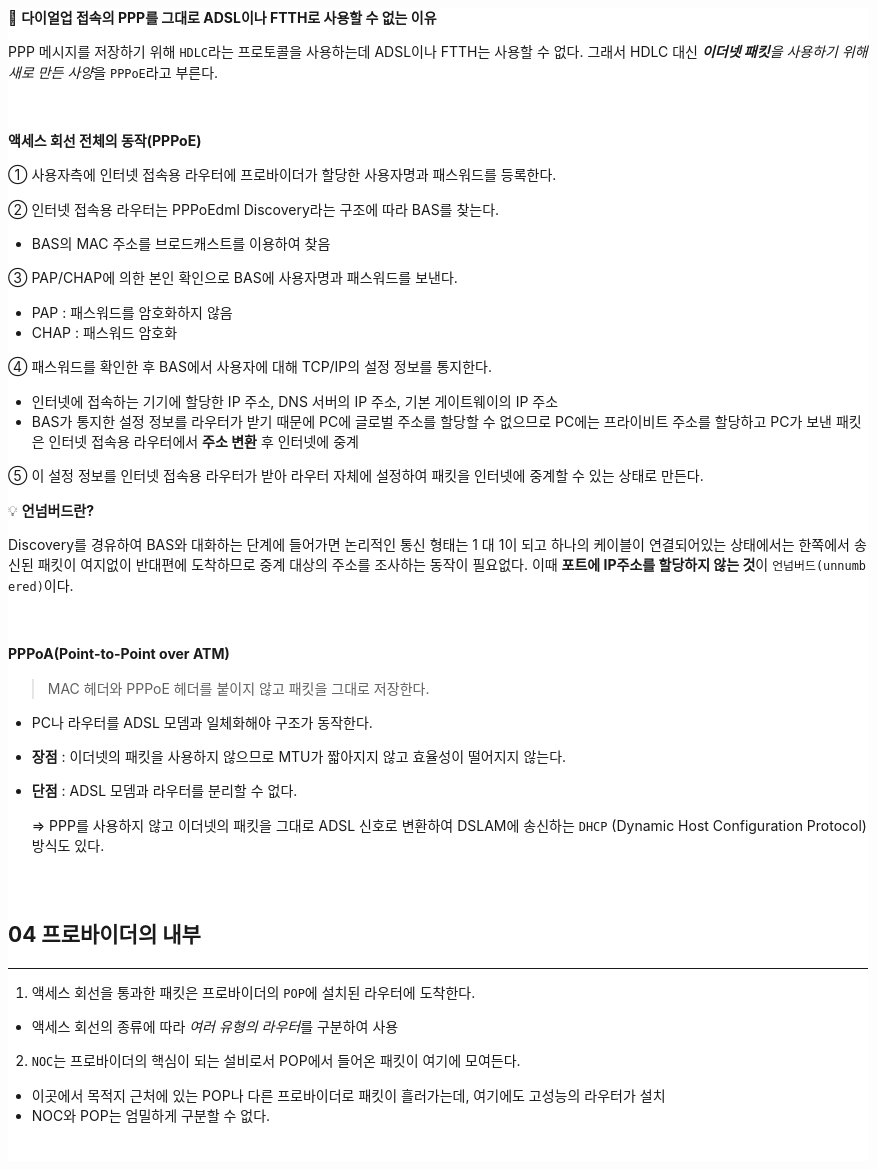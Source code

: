 
🔎 **다이얼업 접속의 PPP를 그대로 ADSL이나 FTTH로 사용할 수 없는 이유**

PPP 메시지를 저장하기 위해 `HDLC`라는 프로토콜을 사용하는데 ADSL이나 FTTH는 사용할 수 없다. 그래서 HDLC 대신 ***이더넷 패킷**을 사용하기 위해 새로 만든 사양*을 `PPPoE`라고 부른다.

<br>

**액세스 회선 전체의 동작(PPPoE)**

① 사용자측에 인터넷 접속용 라우터에 프로바이더가 할당한 사용자명과 패스워드를 등록한다.

② 인터넷 접속용 라우터는 PPPoEdml Discovery라는 구조에 따라 BAS를 찾는다.

- BAS의 MAC 주소를 브로드캐스트를 이용하여 찾음

③ PAP/CHAP에 의한 본인 확인으로 BAS에 사용자명과 패스워드를 보낸다.

- PAP : 패스워드를 암호화하지 않음
- CHAP : 패스워드 암호화

④ 패스워드를 확인한 후 BAS에서 사용자에 대해 TCP/IP의 설정 정보를 통지한다.

- 인터넷에 접속하는 기기에 할당한 IP 주소, DNS 서버의 IP 주소, 기본 게이트웨이의 IP 주소
- BAS가 통지한 설정 정보를 라우터가 받기 때문에 PC에 글로벌 주소를 할당할 수 없으므로 PC에는 프라이비트 주소를 할당하고 PC가 보낸 패킷은 인터넷 접속용 라우터에서 **주소 변환** 후 인터넷에 중계

⑤ 이 설정 정보를 인터넷 접속용 라우터가 받아 라우터 자체에 설정하여 패킷을 인터넷에 중계할 수 있는 상태로 만든다.

💡 **언넘버드란?**

Discovery를 경유하여 BAS와 대화하는 단계에 들어가면 논리적인 통신 형태는 1 대 1이 되고 하나의 케이블이 연결되어있는 상태에서는 한쪽에서 송신된 패킷이 여지없이 반대편에 도착하므로 중계 대상의 주소를 조사하는 동작이 필요없다. 이때 **포트에 IP주소를 할당하지 않는 것**이 `언넘버드(unnumbered)`이다.

<br>

**PPPoA(Point-to-Point over ATM)**

> MAC 헤더와 PPPoE 헤더를 붙이지 않고 패킷을 그대로 저장한다.
>
- PC나 라우터를 ADSL 모뎀과 일체화해야 구조가 동작한다.
- **장점** : 이더넷의 패킷을 사용하지 않으므로 MTU가 짧아지지 않고 효율성이 떨어지지 않는다.
- **단점** : ADSL 모뎀과 라우터를 분리할 수 없다.

  ⇒ PPP를 사용하지 않고 이더넷의 패킷을 그대로 ADSL 신호로 변환하여 DSLAM에 송신하는 `DHCP` (Dynamic Host Configuration Protocol)방식도 있다.

<br>

## 04 프로바이더의 내부

---

1. 액세스 회선을 통과한 패킷은 프로바이더의 `POP`에 설치된 라우터에 도착한다.
- 액세스 회선의 종류에 따라 *여러 유형의 라우터*를 구분하여 사용
2. `NOC`는 프로바이더의 핵심이 되는 설비로서 POP에서 들어온 패킷이 여기에 모여든다.
- 이곳에서 목적지 근처에 있는 POP나 다른 프로바이더로 패킷이 흘러가는데, 여기에도 고성능의 라우터가 설치
- NOC와 POP는 엄밀하게 구분할 수 없다.

<br>
